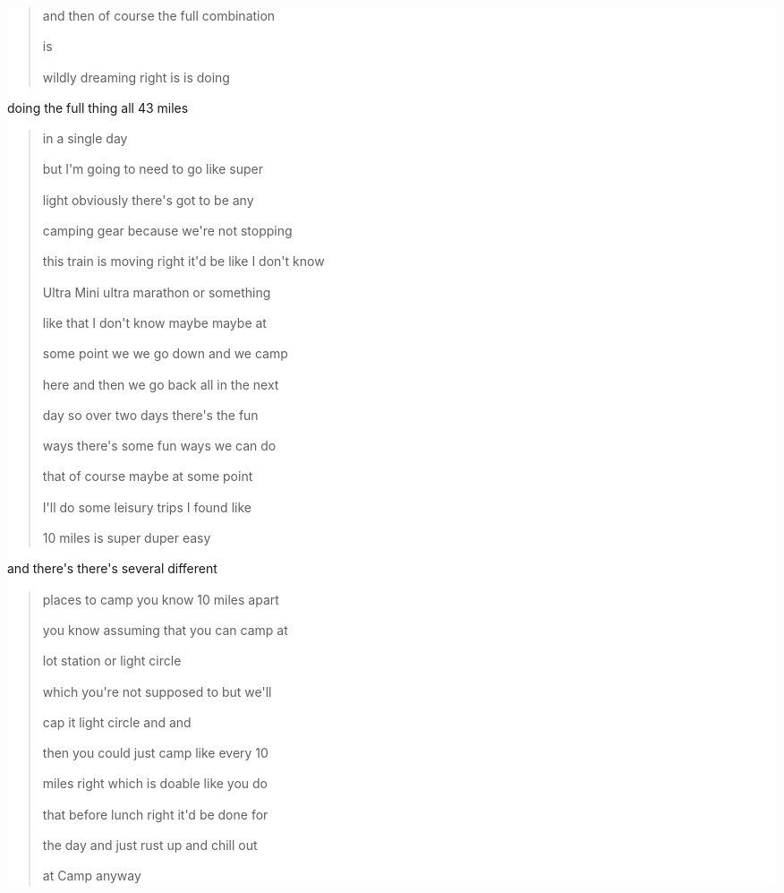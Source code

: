 >
> and then of course the full combination
>
> is
>
> wildly dreaming right is is doing
>
> 
doing the full thing all 43 miles
>
> in a single day
>
> but I&#39;m going to need to go like super
>
> light obviously there&#39;s got to be any
>
> camping gear because we&#39;re not stopping
>
> this train is moving right 
it&#39;d be like I don&#39;t know
>
> Ultra Mini ultra marathon or something
>
> like that I don&#39;t know maybe maybe at
>
> some point we we go down and we camp
>
> here and then we go back all in the next
>
> day so over two days there&#39;s the fun
>
> ways there&#39;s some fun ways we can do
>
> that of course maybe at some point
>
> I&#39;ll do some leisury trips I found like
>
> 10 miles is super duper easy
>
> 
and there&#39;s there&#39;s several different
>
> places to camp you know 10 miles apart
>
> you know assuming that you can camp at
>
> lot station or light circle
>
> which you&#39;re not supposed to but we&#39;ll
>
> cap it light circle and 
and
>
> then you could just camp like every 10
>
> miles right which is doable like you do
>
> that before lunch right it&#39;d be done for
>
> the day and just rust up and chill out
>
> at Camp anyway
>
> 